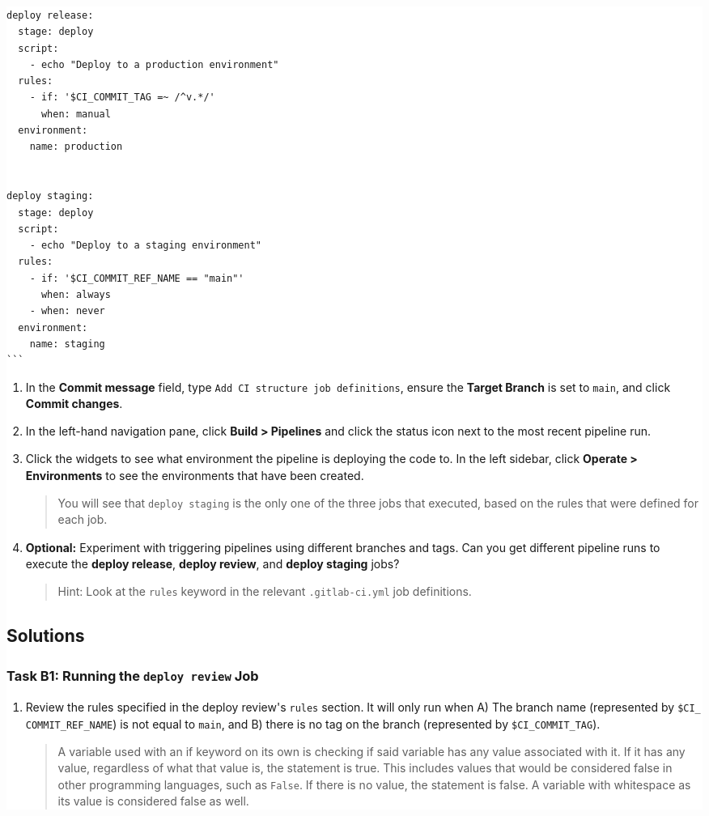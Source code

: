     deploy release:
      stage: deploy
      script:
        - echo "Deploy to a production environment"
      rules:
        - if: '$CI_COMMIT_TAG =~ /^v.*/'
          when: manual
      environment:
        name: production


    deploy staging:
      stage: deploy
      script:
        - echo "Deploy to a staging environment"
      rules:
        - if: '$CI_COMMIT_REF_NAME == "main"'
          when: always
        - when: never
      environment:
        name: staging
    ```

1. In the **Commit message** field, type `Add CI structure job definitions`, ensure the **Target Branch** is set to `main`, and click **Commit changes**.

1. In the left-hand navigation pane, click **Build > Pipelines** and click the status icon next to the most recent pipeline run.

1. Click the widgets to see what environment the pipeline is deploying the code to. In the left sidebar, click **Operate > Environments** to see the environments that have been created.

    > You will see that `deploy staging` is the only one of the three jobs that executed, based on the rules that were defined for each job.

1. **Optional:** Experiment with triggering pipelines using different branches and tags. Can you get different pipeline runs to execute the **deploy release**, **deploy review**, and **deploy staging** jobs?

    > Hint: Look at the `rules` keyword in the relevant `.gitlab-ci.yml` job definitions.

## Solutions

### Task B1: Running the `deploy review` Job

1. Review the rules specified in the deploy review's `rules` section. It will only run when A) The branch name (represented by `$CI_COMMIT_REF_NAME`) is not equal to `main`, and B) there is no tag on the branch (represented by `$CI_COMMIT_TAG`).

    > A variable used with an if keyword on its own is checking if said variable has any value associated with it. If it has any value, regardless of what that value is, the statement is true. This includes values that would be considered false in other programming languages, such as `False`. If there is no value, the statement is false. A variable with whitespace as its value is considered false as well.
